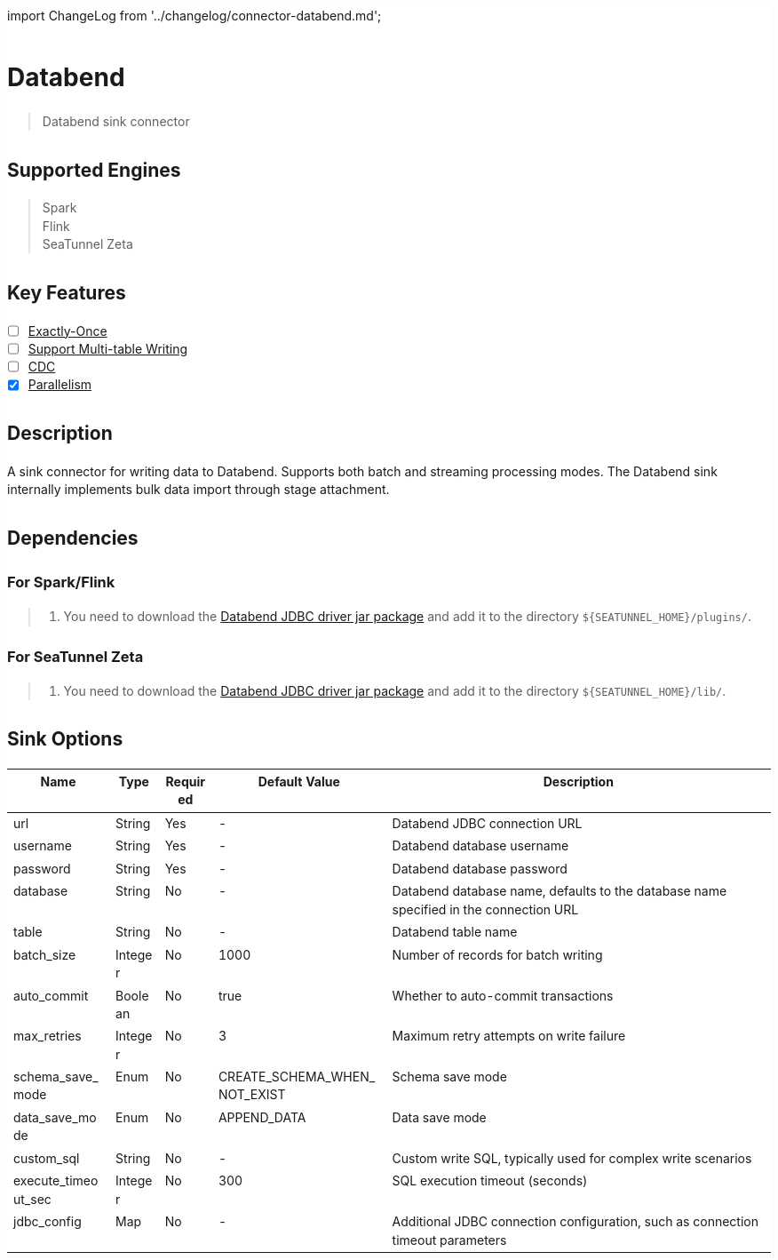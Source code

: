 import ChangeLog from '../changelog/connector-databend.md';

# Databend

> Databend sink connector

## Supported Engines

> Spark<br/>
> Flink<br/>
> SeaTunnel Zeta<br/>

## Key Features

- [ ] [Exactly-Once](../../concept/connector-v2-features.md)
- [ ] [Support Multi-table Writing](../../concept/connector-v2-features.md)
- [ ] [CDC](../../concept/connector-v2-features.md)
- [x] [Parallelism](../../concept/connector-v2-features.md)

## Description

A sink connector for writing data to Databend. Supports both batch and streaming processing modes.
The Databend sink internally implements bulk data import through stage attachment.

## Dependencies

### For Spark/Flink

> 1. You need to download the [Databend JDBC driver jar package](https://github.com/databendlabs/databend-jdbc/) and add it to the directory `${SEATUNNEL_HOME}/plugins/`.

### For SeaTunnel Zeta

> 1. You need to download the [Databend JDBC driver jar package](https://github.com/databendlabs/databend-jdbc/) and add it to the directory `${SEATUNNEL_HOME}/lib/`.

## Sink Options

| Name | Type | Required | Default Value | Description                                 |
|------|------|----------|---------------|---------------------------------------------|
| url | String | Yes | - | Databend JDBC connection URL               |
| username | String | Yes | - | Databend database username                    |
| password | String | Yes | - | Databend database password                     |
| database | String | No | - | Databend database name, defaults to the database name specified in the connection URL |
| table | String | No | - | Databend table name                       |
| batch_size | Integer | No | 1000 | Number of records for batch writing                           |
| auto_commit | Boolean | No | true | Whether to auto-commit transactions                           |
| max_retries | Integer | No | 3 | Maximum retry attempts on write failure                       |
| schema_save_mode | Enum | No | CREATE_SCHEMA_WHEN_NOT_EXIST | Schema save mode                      |
| data_save_mode | Enum | No | APPEND_DATA | Data save mode                            |
| custom_sql | String | No | - | Custom write SQL, typically used for complex write scenarios              |
| execute_timeout_sec | Integer | No | 300 | SQL execution timeout (seconds)                      |
| jdbc_config | Map | No | - | Additional JDBC connection configuration, such as connection timeout parameters             |
